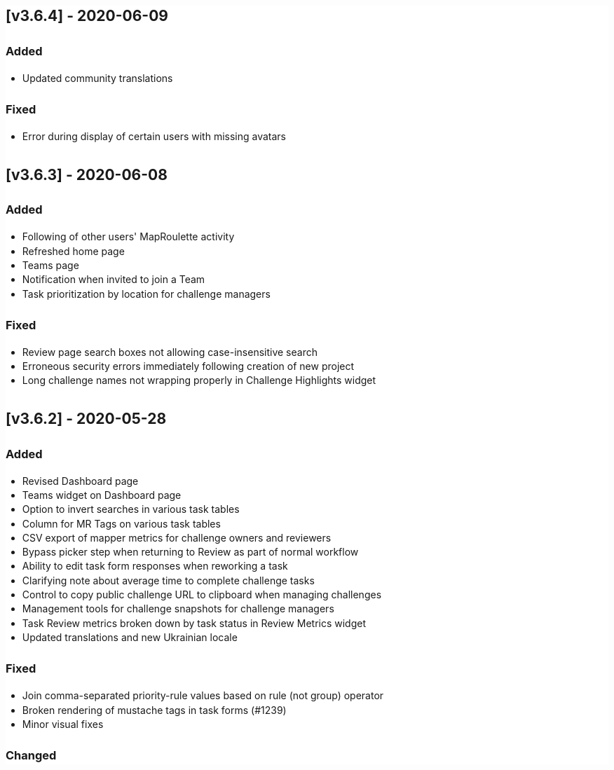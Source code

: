 ## [v3.6.4] - 2020-06-09

### Added

- Updated community translations

### Fixed

- Error during display of certain users with missing avatars

## [v3.6.3] - 2020-06-08

### Added

- Following of other users' MapRoulette activity
- Refreshed home page
- Teams page
- Notification when invited to join a Team
- Task prioritization by location for challenge managers

### Fixed

- Review page search boxes not allowing case-insensitive search
- Erroneous security errors immediately following creation of new project
- Long challenge names not wrapping properly in Challenge Highlights widget

## [v3.6.2] - 2020-05-28

### Added

- Revised Dashboard page
- Teams widget on Dashboard page
- Option to invert searches in various task tables
- Column for MR Tags on various task tables
- CSV export of mapper metrics for challenge owners and reviewers
- Bypass picker step when returning to Review as part of normal workflow
- Ability to edit task form responses when reworking a task
- Clarifying note about average time to complete challenge tasks
- Control to copy public challenge URL to clipboard when managing challenges
- Management tools for challenge snapshots for challenge managers
- Task Review metrics broken down by task status in Review Metrics widget
- Updated translations and new Ukrainian locale

### Fixed

- Join comma-separated priority-rule values based on rule (not group) operator
- Broken rendering of mustache tags in task forms (#1239)
- Minor visual fixes

### Changed
